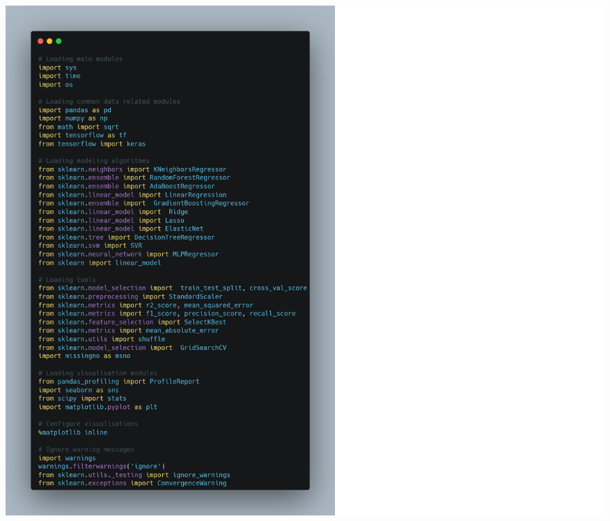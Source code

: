 <img src="https://github.com/MarekLas/snails_final/blob/master/readme_files/01_modules_v2.png" align="center" width ="55%"/> 
